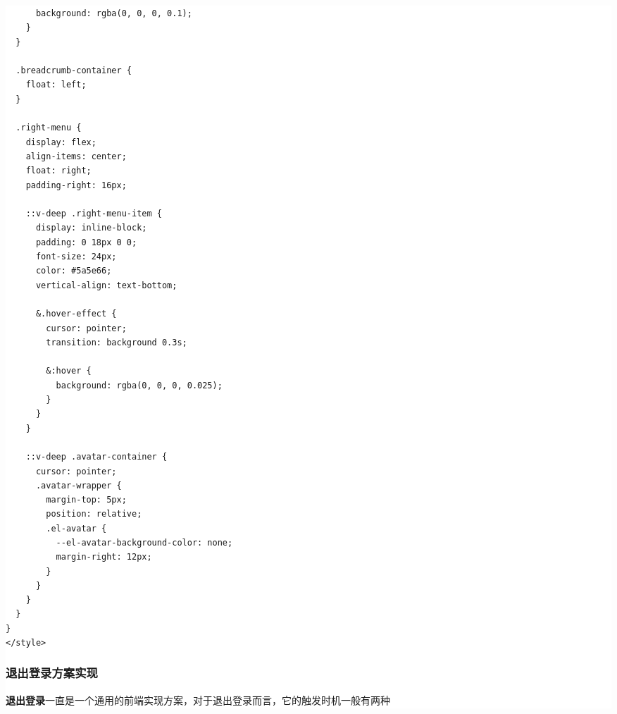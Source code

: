 ```vue
      background: rgba(0, 0, 0, 0.1);
    }
  }

  .breadcrumb-container {
    float: left;
  }

  .right-menu {
    display: flex;
    align-items: center;
    float: right;
    padding-right: 16px;

    ::v-deep .right-menu-item {
      display: inline-block;
      padding: 0 18px 0 0;
      font-size: 24px;
      color: #5a5e66;
      vertical-align: text-bottom;

      &.hover-effect {
        cursor: pointer;
        transition: background 0.3s;

        &:hover {
          background: rgba(0, 0, 0, 0.025);
        }
      }
    }

    ::v-deep .avatar-container {
      cursor: pointer;
      .avatar-wrapper {
        margin-top: 5px;
        position: relative;
        .el-avatar {
          --el-avatar-background-color: none;
          margin-right: 12px;
        }
      }
    }
  }
}
</style>
```

### 退出登录方案实现

**退出登录**一直是一个通用的前端实现方案，对于退出登录而言，它的触发时机一般有两种
